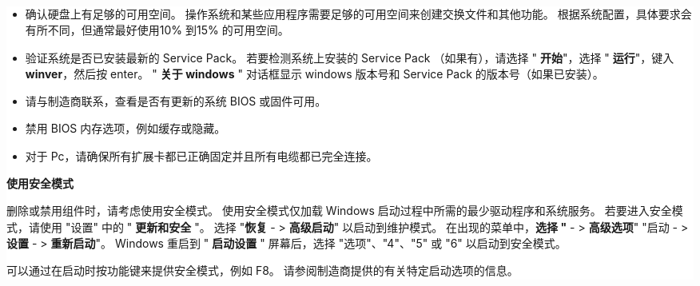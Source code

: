 -   确认硬盘上有足够的可用空间。 操作系统和某些应用程序需要足够的可用空间来创建交换文件和其他功能。 根据系统配置，具体要求会有所不同，但通常最好使用10% 到15% 的可用空间。

-   验证系统是否已安装最新的 Service Pack。 若要检测系统上安装的 Service Pack （如果有），请选择 " **开始**"，选择 " **运行**"，键入 **winver**，然后按 enter。 " **关于 windows** " 对话框显示 windows 版本号和 Service Pack 的版本号（如果已安装）。

-   请与制造商联系，查看是否有更新的系统 BIOS 或固件可用。

-   禁用 BIOS 内存选项，例如缓存或隐藏。

-   对于 Pc，请确保所有扩展卡都已正确固定并且所有电缆都已完全连接。

**使用安全模式**

删除或禁用组件时，请考虑使用安全模式。 使用安全模式仅加载 Windows 启动过程中所需的最少驱动程序和系统服务。 若要进入安全模式，请使用 "设置" 中的 " **更新和安全** "。 选择 "**恢复** - &gt; **高级启动**" 以启动到维护模式。 在出现的菜单中，**选择 "** - &gt; **高级选项**" "启动  - &gt; **设置**  - &gt; **重新启动**"。 Windows 重启到 " **启动设置** " 屏幕后，选择 "选项"、"4"、"5" 或 "6" 以启动到安全模式。

可以通过在启动时按功能键来提供安全模式，例如 F8。 请参阅制造商提供的有关特定启动选项的信息。


